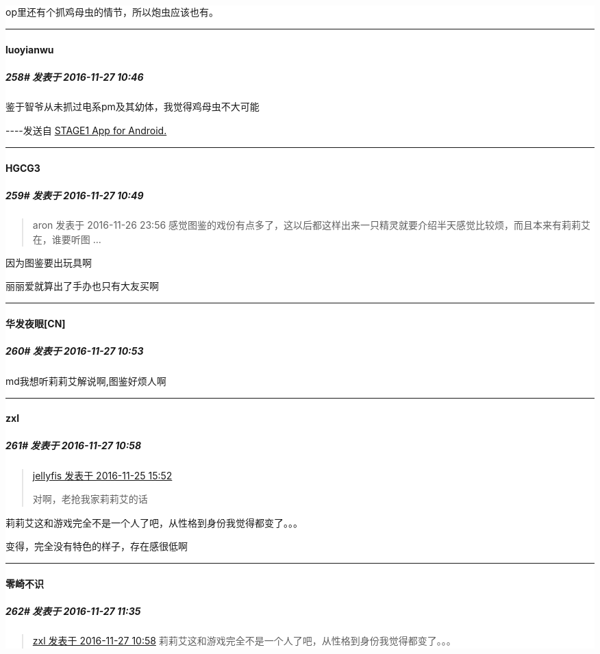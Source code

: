 op里还有个抓鸡母虫的情节，所以炮虫应该也有。


-----

####  luoyianwu  
##### 258#       发表于 2016-11-27 10:46


鉴于智爷从未抓过电系pm及其幼体，我觉得鸡母虫不大可能


----发送自 [STAGE1 App for Android.](http://stage1.5j4m.com/?1.21)


-----

####  HGCG3  
##### 259#       发表于 2016-11-27 10:49


<blockquote>aron 发表于 2016-11-26 23:56
感觉图鉴的戏份有点多了，这以后都这样出来一只精灵就要介绍半天感觉比较烦，而且本来有莉莉艾在，谁要听图 ...</blockquote>
因为图鉴要出玩具啊

丽丽爱就算出了手办也只有大友买啊


-----

####  华发夜眼[CN]  
##### 260#       发表于 2016-11-27 10:53


md我想听莉莉艾解说啊,图鉴好烦人啊


-----

####  zxl  
##### 261#       发表于 2016-11-27 10:58


<blockquote><a href="httphttps://bbs.saraba1st.com/2b/forum.php?mod=redirect&amp;goto=findpost&amp;pid=34289686&amp;ptid=1333059" target="_blank">jellyfis 发表于 2016-11-25 15:52</a>

对啊，老抢我家莉莉艾的话</blockquote>
莉莉艾这和游戏完全不是一个人了吧，从性格到身份我觉得都变了。。。


变得，完全没有特色的样子，存在感很低啊


-----

####  零崎不识  
##### 262#       发表于 2016-11-27 11:35


<blockquote><a href="httphttps://bbs.saraba1st.com/2b/forum.php?mod=redirect&amp;amp;goto=findpost&amp;amp;pid=34303226&amp;amp;ptid=1333059" target="_blank">zxl 发表于 2016-11-27 10:58</a>
莉莉艾这和游戏完全不是一个人了吧，从性格到身份我觉得都变了。。。
